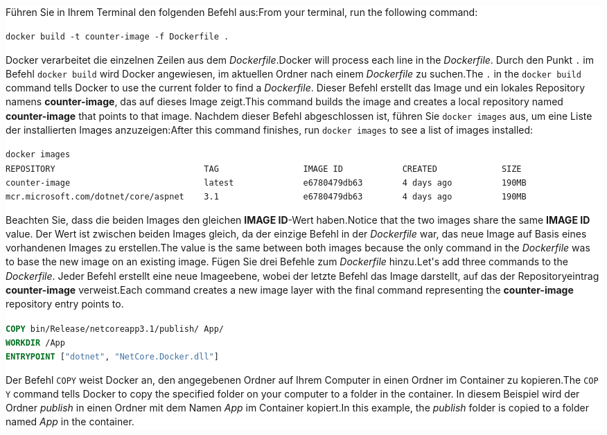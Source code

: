 <span data-ttu-id="48ad0-173">Führen Sie in Ihrem Terminal den folgenden Befehl aus:</span><span class="sxs-lookup"><span data-stu-id="48ad0-173">From your terminal, run the following command:</span></span>

```Docker
docker build -t counter-image -f Dockerfile .
```

<span data-ttu-id="48ad0-174">Docker verarbeitet die einzelnen Zeilen aus dem *Dockerfile*.</span><span class="sxs-lookup"><span data-stu-id="48ad0-174">Docker will process each line in the *Dockerfile*.</span></span> <span data-ttu-id="48ad0-175">Durch den Punkt `.` im Befehl `docker build` wird Docker angewiesen, im aktuellen Ordner nach einem *Dockerfile* zu suchen.</span><span class="sxs-lookup"><span data-stu-id="48ad0-175">The `.` in the `docker build` command tells Docker to use the current folder to find a *Dockerfile*.</span></span> <span data-ttu-id="48ad0-176">Dieser Befehl erstellt das Image und ein lokales Repository namens **counter-image**, das auf dieses Image zeigt.</span><span class="sxs-lookup"><span data-stu-id="48ad0-176">This command builds the image and creates a local repository named **counter-image** that points to that image.</span></span> <span data-ttu-id="48ad0-177">Nachdem dieser Befehl abgeschlossen ist, führen Sie `docker images` aus, um eine Liste der installierten Images anzuzeigen:</span><span class="sxs-lookup"><span data-stu-id="48ad0-177">After this command finishes, run `docker images` to see a list of images installed:</span></span>

```Docker
docker images
REPOSITORY                              TAG                 IMAGE ID            CREATED             SIZE
counter-image                           latest              e6780479db63        4 days ago          190MB
mcr.microsoft.com/dotnet/core/aspnet    3.1                 e6780479db63        4 days ago          190MB
```

<span data-ttu-id="48ad0-178">Beachten Sie, dass die beiden Images den gleichen **IMAGE ID**-Wert haben.</span><span class="sxs-lookup"><span data-stu-id="48ad0-178">Notice that the two images share the same **IMAGE ID** value.</span></span> <span data-ttu-id="48ad0-179">Der Wert ist zwischen beiden Images gleich, da der einzige Befehl in der *Dockerfile* war, das neue Image auf Basis eines vorhandenen Images zu erstellen.</span><span class="sxs-lookup"><span data-stu-id="48ad0-179">The value is the same between both images because the only command in the *Dockerfile* was to base the new image on an existing image.</span></span> <span data-ttu-id="48ad0-180">Fügen Sie drei Befehle zum *Dockerfile* hinzu.</span><span class="sxs-lookup"><span data-stu-id="48ad0-180">Let's add three commands to the *Dockerfile*.</span></span> <span data-ttu-id="48ad0-181">Jeder Befehl erstellt eine neue Imageebene, wobei der letzte Befehl das Image darstellt, auf das der Repositoryeintrag **counter-image** verweist.</span><span class="sxs-lookup"><span data-stu-id="48ad0-181">Each command creates a new image layer with the final command representing the **counter-image** repository entry points to.</span></span>

```dockerfile
COPY bin/Release/netcoreapp3.1/publish/ App/
WORKDIR /App
ENTRYPOINT ["dotnet", "NetCore.Docker.dll"]
```

<span data-ttu-id="48ad0-182">Der Befehl `COPY` weist Docker an, den angegebenen Ordner auf Ihrem Computer in einen Ordner im Container zu kopieren.</span><span class="sxs-lookup"><span data-stu-id="48ad0-182">The `COPY` command tells Docker to copy the specified folder on your computer to a folder in the container.</span></span> <span data-ttu-id="48ad0-183">In diesem Beispiel wird der Ordner *publish* in einen Ordner mit dem Namen *App* im Container kopiert.</span><span class="sxs-lookup"><span data-stu-id="48ad0-183">In this example, the *publish* folder is copied to a folder named *App* in the container.</span></span>
